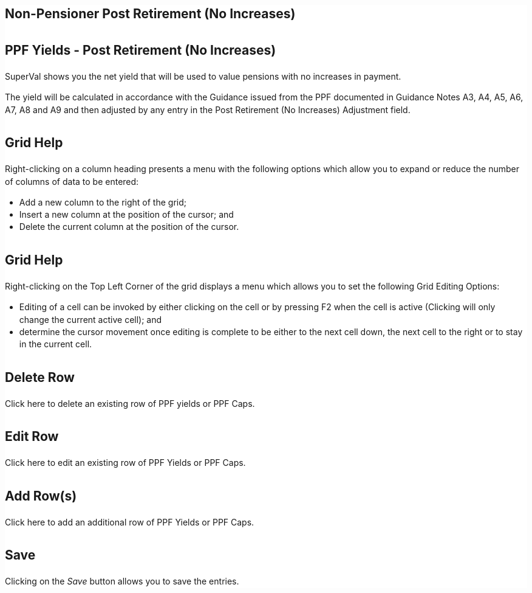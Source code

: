 ## Non-Pensioner Post Retirement (No Increases)

## PPF Yields - Post Retirement (No Increases)  

SuperVal shows you the net yield that will be used to value pensions
with no increases in payment.   
  
The yield will be calculated in accordance with the Guidance issued from
the PPF documented in Guidance Notes A3, A4, A5, A6, A7, A8 and A9 and
then adjusted by any entry in the Post Retirement (No Increases)
Adjustment field.

## Grid Help

Right-clicking on a column heading presents a menu with the following
options which allow you to expand or reduce the number of columns of
data to be entered:

-   Add a new column to the right of the grid;
-   Insert a new column at the position of the cursor; and
-   Delete the current column at the position of the cursor.

## Grid Help

Right-clicking on the Top Left Corner of the grid displays a menu which
allows you to set the following Grid Editing Options:

-   Editing of a cell can be invoked by either clicking on the cell or
    by pressing F2 when the cell is active (Clicking will only change
    the current active cell); and
-   determine the cursor movement once editing is complete to be either
    to the next cell down, the next cell to the right or to stay in the
    current cell.

## Delete Row

Click here to delete an existing row of PPF yields or PPF Caps.

## Edit Row

Click here to edit an existing row of PPF Yields or PPF Caps.

## Add Row(s)

Click here to add an additional row of PPF Yields or PPF Caps.

## Save

Clicking on the _Save_ button allows you to save the entries.

